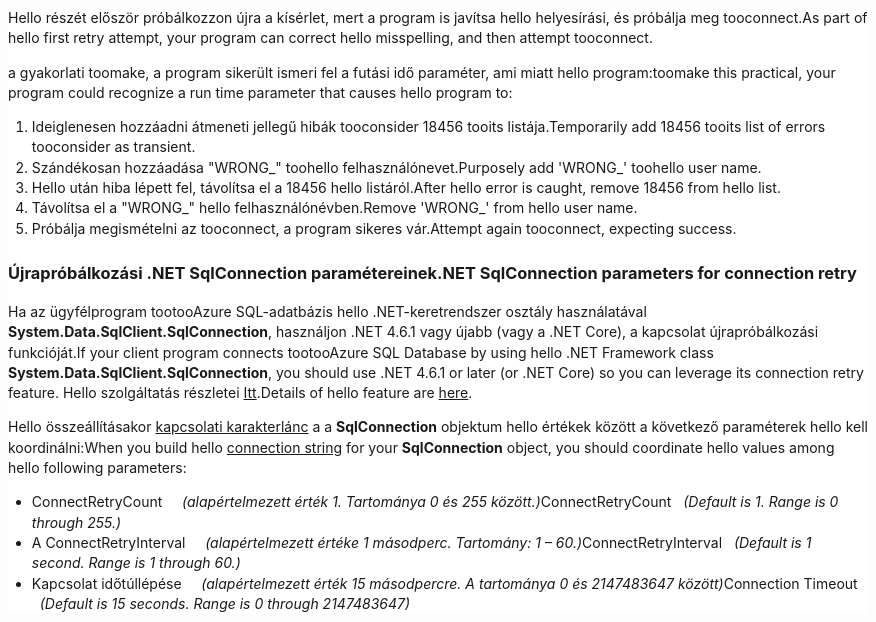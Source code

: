 <span data-ttu-id="654a3-165">Hello részét először próbálkozzon újra a kísérlet, mert a program is javítsa hello helyesírási, és próbálja meg tooconnect.</span><span class="sxs-lookup"><span data-stu-id="654a3-165">As part of hello first retry attempt, your program can correct hello misspelling, and then attempt tooconnect.</span></span>

<span data-ttu-id="654a3-166">a gyakorlati toomake, a program sikerült ismeri fel a futási idő paraméter, ami miatt hello program:</span><span class="sxs-lookup"><span data-stu-id="654a3-166">toomake this practical, your program could recognize a run time parameter that causes hello program to:</span></span>

1. <span data-ttu-id="654a3-167">Ideiglenesen hozzáadni átmeneti jellegű hibák tooconsider 18456 tooits listája.</span><span class="sxs-lookup"><span data-stu-id="654a3-167">Temporarily add 18456 tooits list of errors tooconsider as transient.</span></span>
2. <span data-ttu-id="654a3-168">Szándékosan hozzáadása "WRONG_" toohello felhasználónevet.</span><span class="sxs-lookup"><span data-stu-id="654a3-168">Purposely add 'WRONG_' toohello user name.</span></span>
3. <span data-ttu-id="654a3-169">Hello után hiba lépett fel, távolítsa el a 18456 hello listáról.</span><span class="sxs-lookup"><span data-stu-id="654a3-169">After hello error is caught, remove 18456 from hello list.</span></span>
4. <span data-ttu-id="654a3-170">Távolítsa el a "WRONG_" hello felhasználónévben.</span><span class="sxs-lookup"><span data-stu-id="654a3-170">Remove 'WRONG_' from hello user name.</span></span>
5. <span data-ttu-id="654a3-171">Próbálja megismételni az tooconnect, a program sikeres vár.</span><span class="sxs-lookup"><span data-stu-id="654a3-171">Attempt again tooconnect, expecting success.</span></span>

<a id="net-sqlconnection-parameters-for-connection-retry" name="net-sqlconnection-parameters-for-connection-retry"></a>

### <a name="net-sqlconnection-parameters-for-connection-retry"></a><span data-ttu-id="654a3-172">Újrapróbálkozási .NET SqlConnection paramétereinek</span><span class="sxs-lookup"><span data-stu-id="654a3-172">.NET SqlConnection parameters for connection retry</span></span>
<span data-ttu-id="654a3-173">Ha az ügyfélprogram tootooAzure SQL-adatbázis hello .NET-keretrendszer osztály használatával **System.Data.SqlClient.SqlConnection**, használjon .NET 4.6.1 vagy újabb (vagy a .NET Core), a kapcsolat újrapróbálkozási funkcióját.</span><span class="sxs-lookup"><span data-stu-id="654a3-173">If your client program connects tootooAzure SQL Database by using hello .NET Framework class **System.Data.SqlClient.SqlConnection**, you should use .NET 4.6.1 or later (or .NET Core) so you can leverage its connection retry feature.</span></span> <span data-ttu-id="654a3-174">Hello szolgáltatás részletei [Itt](http://go.microsoft.com/fwlink/?linkid=393996).</span><span class="sxs-lookup"><span data-stu-id="654a3-174">Details of hello feature are [here](http://go.microsoft.com/fwlink/?linkid=393996).</span></span>




<span data-ttu-id="654a3-175">Hello összeállításakor [kapcsolati karakterlánc](http://msdn.microsoft.com/library/System.Data.SqlClient.SqlConnection.connectionstring.aspx) a a **SqlConnection** objektum hello értékek között a következő paraméterek hello kell koordinálni:</span><span class="sxs-lookup"><span data-stu-id="654a3-175">When you build hello [connection string](http://msdn.microsoft.com/library/System.Data.SqlClient.SqlConnection.connectionstring.aspx) for your **SqlConnection** object, you should coordinate hello values among hello following parameters:</span></span>

* <span data-ttu-id="654a3-176">ConnectRetryCount &nbsp; &nbsp; *(alapértelmezett érték 1. Tartománya 0 és 255 között.)*</span><span class="sxs-lookup"><span data-stu-id="654a3-176">ConnectRetryCount &nbsp;&nbsp;*(Default is 1. Range is 0 through 255.)*</span></span>
* <span data-ttu-id="654a3-177">A ConnectRetryInterval &nbsp; &nbsp; *(alapértelmezett értéke 1 másodperc. Tartomány: 1 – 60.)*</span><span class="sxs-lookup"><span data-stu-id="654a3-177">ConnectRetryInterval &nbsp;&nbsp;*(Default is 1 second. Range is 1 through 60.)*</span></span>
* <span data-ttu-id="654a3-178">Kapcsolat időtúllépése &nbsp; &nbsp; *(alapértelmezett érték 15 másodpercre. A tartománya 0 és 2147483647 között)*</span><span class="sxs-lookup"><span data-stu-id="654a3-178">Connection Timeout &nbsp;&nbsp;*(Default is 15 seconds. Range is 0 through 2147483647)*</span></span>
